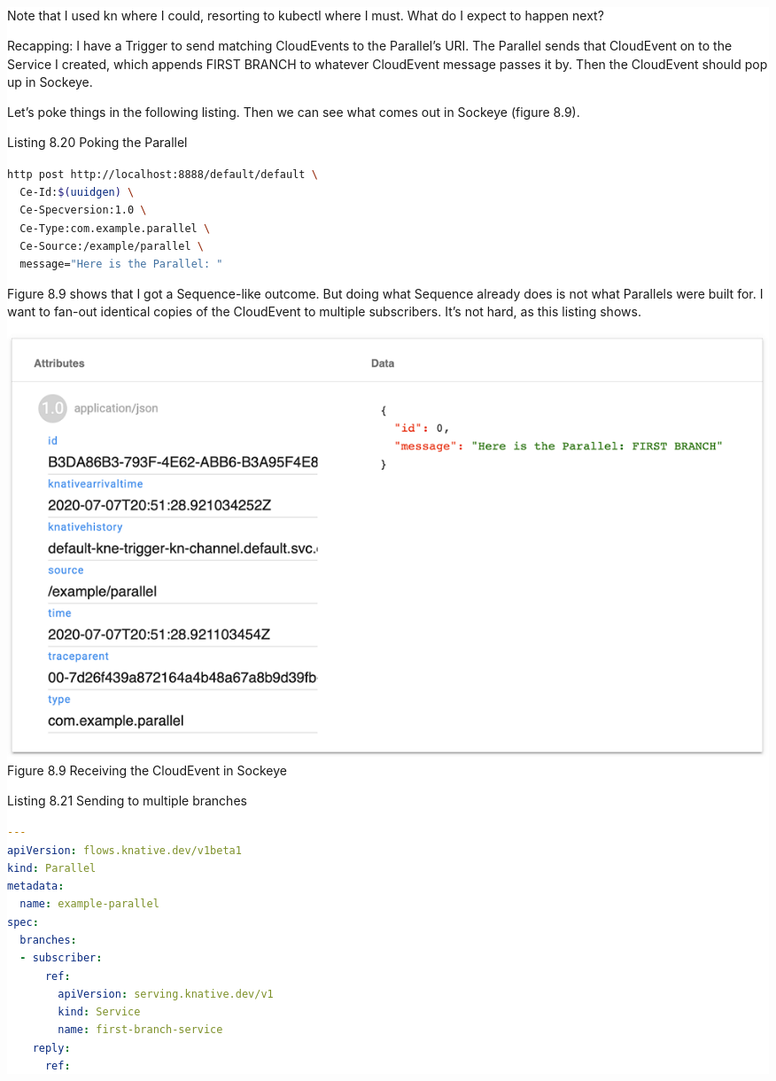 Note that I used kn where I could, resorting to kubectl where I must. What do I expect to happen next?

Recapping: I have a Trigger to send matching CloudEvents to the Parallel’s URI. The Parallel sends that CloudEvent on to the Service I created, which appends FIRST BRANCH to whatever CloudEvent message passes it by. Then the CloudEvent should pop up in Sockeye.

Let’s poke things in the following listing. Then we can see what comes out in Sockeye (figure 8.9).

Listing 8.20 Poking the Parallel
```bash
http post http://localhost:8888/default/default \
  Ce-Id:$(uuidgen) \
  Ce-Specversion:1.0 \
  Ce-Type:com.example.parallel \
  Ce-Source:/example/parallel \
  message="Here is the Parallel: "
```
Figure 8.9 shows that I got a Sequence-like outcome. But doing what Sequence already does is not what Parallels were built for. I want to fan-out identical copies of the CloudEvent to multiple subscribers. It’s not hard, as this listing shows.


![Receiving the CloudEvent in Sockeye](images/08-09.png)  
Figure 8.9 Receiving the CloudEvent in Sockeye

Listing 8.21 Sending to multiple branches
```yaml
---
apiVersion: flows.knative.dev/v1beta1
kind: Parallel
metadata:
  name: example-parallel
spec:
  branches:
  - subscriber:
      ref:
        apiVersion: serving.knative.dev/v1
        kind: Service
        name: first-branch-service
    reply:
      ref:
```